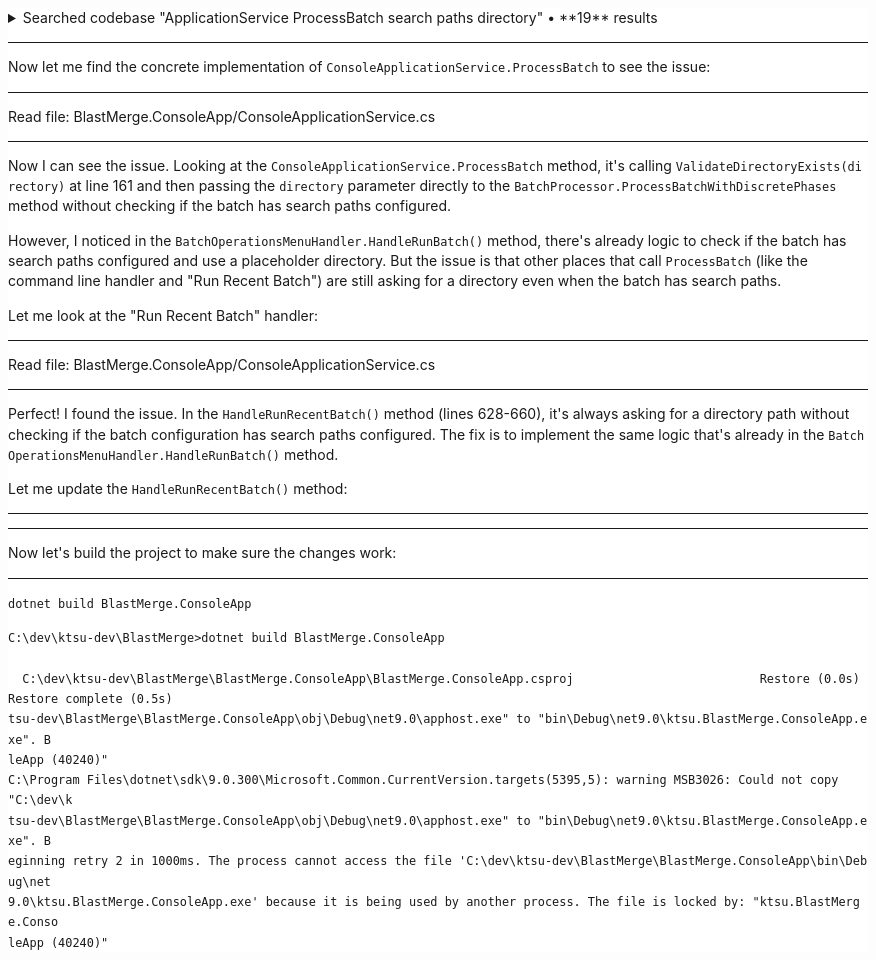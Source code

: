 <details><summary>Searched codebase "ApplicationService ProcessBatch search paths directory" • **19** results</summary></details>

---

Now let me find the concrete implementation of `ConsoleApplicationService.ProcessBatch` to see the issue:

---

Read file: BlastMerge.ConsoleApp/ConsoleApplicationService.cs

---

Now I can see the issue. Looking at the `ConsoleApplicationService.ProcessBatch` method, it's calling `ValidateDirectoryExists(directory)` at line 161 and then passing the `directory` parameter directly to the `BatchProcessor.ProcessBatchWithDiscretePhases` method without checking if the batch has search paths configured.

However, I noticed in the `BatchOperationsMenuHandler.HandleRunBatch()` method, there's already logic to check if the batch has search paths configured and use a placeholder directory. But the issue is that other places that call `ProcessBatch` (like the command line handler and "Run Recent Batch") are still asking for a directory even when the batch has search paths.

Let me look at the "Run Recent Batch" handler:

---

Read file: BlastMerge.ConsoleApp/ConsoleApplicationService.cs

---

Perfect! I found the issue. In the `HandleRunRecentBatch()` method (lines 628-660), it's always asking for a directory path without checking if the batch configuration has search paths configured. The fix is to implement the same logic that's already in the `BatchOperationsMenuHandler.HandleRunBatch()` method.

Let me update the `HandleRunRecentBatch()` method:

---



---

Now let's build the project to make sure the changes work:

---

```bash
dotnet build BlastMerge.ConsoleApp
```

```
C:\dev\ktsu-dev\BlastMerge>dotnet build BlastMerge.ConsoleApp

  C:\dev\ktsu-dev\BlastMerge\BlastMerge.ConsoleApp\BlastMerge.ConsoleApp.csproj                          Restore (0.0s)       
Restore complete (0.5s)
tsu-dev\BlastMerge\BlastMerge.ConsoleApp\obj\Debug\net9.0\apphost.exe" to "bin\Debug\net9.0\ktsu.BlastMerge.ConsoleApp.exe". B
leApp (40240)"
C:\Program Files\dotnet\sdk\9.0.300\Microsoft.Common.CurrentVersion.targets(5395,5): warning MSB3026: Could not copy "C:\dev\k
tsu-dev\BlastMerge\BlastMerge.ConsoleApp\obj\Debug\net9.0\apphost.exe" to "bin\Debug\net9.0\ktsu.BlastMerge.ConsoleApp.exe". B
eginning retry 2 in 1000ms. The process cannot access the file 'C:\dev\ktsu-dev\BlastMerge\BlastMerge.ConsoleApp\bin\Debug\net
9.0\ktsu.BlastMerge.ConsoleApp.exe' because it is being used by another process. The file is locked by: "ktsu.BlastMerge.Conso
leApp (40240)"
```